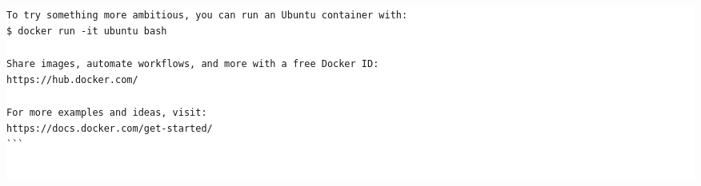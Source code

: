     To try something more ambitious, you can run an Ubuntu container with:
    $ docker run -it ubuntu bash

    Share images, automate workflows, and more with a free Docker ID:
    https://hub.docker.com/

    For more examples and ideas, visit:
    https://docs.docker.com/get-started/
    ```

<br>